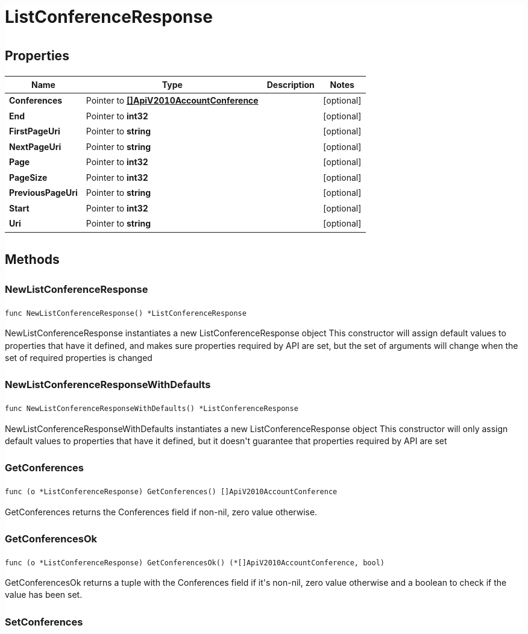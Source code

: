 # ListConferenceResponse

## Properties

Name | Type | Description | Notes
------------ | ------------- | ------------- | -------------
**Conferences** | Pointer to [**[]ApiV2010AccountConference**](ApiV2010AccountConference.md) |  | [optional] 
**End** | Pointer to **int32** |  | [optional] 
**FirstPageUri** | Pointer to **string** |  | [optional] 
**NextPageUri** | Pointer to **string** |  | [optional] 
**Page** | Pointer to **int32** |  | [optional] 
**PageSize** | Pointer to **int32** |  | [optional] 
**PreviousPageUri** | Pointer to **string** |  | [optional] 
**Start** | Pointer to **int32** |  | [optional] 
**Uri** | Pointer to **string** |  | [optional] 

## Methods

### NewListConferenceResponse

`func NewListConferenceResponse() *ListConferenceResponse`

NewListConferenceResponse instantiates a new ListConferenceResponse object
This constructor will assign default values to properties that have it defined,
and makes sure properties required by API are set, but the set of arguments
will change when the set of required properties is changed

### NewListConferenceResponseWithDefaults

`func NewListConferenceResponseWithDefaults() *ListConferenceResponse`

NewListConferenceResponseWithDefaults instantiates a new ListConferenceResponse object
This constructor will only assign default values to properties that have it defined,
but it doesn't guarantee that properties required by API are set

### GetConferences

`func (o *ListConferenceResponse) GetConferences() []ApiV2010AccountConference`

GetConferences returns the Conferences field if non-nil, zero value otherwise.

### GetConferencesOk

`func (o *ListConferenceResponse) GetConferencesOk() (*[]ApiV2010AccountConference, bool)`

GetConferencesOk returns a tuple with the Conferences field if it's non-nil, zero value otherwise
and a boolean to check if the value has been set.

### SetConferences
